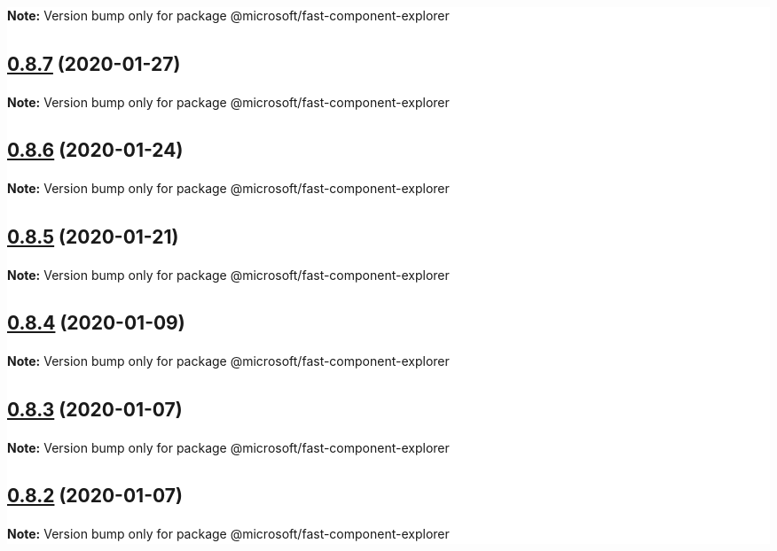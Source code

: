 **Note:** Version bump only for package @microsoft/fast-component-explorer





## [0.8.7](https://github.com/Microsoft/fast/compare/@microsoft/fast-component-explorer@0.8.6...@microsoft/fast-component-explorer@0.8.7) (2020-01-27)

**Note:** Version bump only for package @microsoft/fast-component-explorer





## [0.8.6](https://github.com/Microsoft/fast/compare/@microsoft/fast-component-explorer@0.8.5...@microsoft/fast-component-explorer@0.8.6) (2020-01-24)

**Note:** Version bump only for package @microsoft/fast-component-explorer





## [0.8.5](https://github.com/Microsoft/fast/compare/@microsoft/fast-component-explorer@0.8.4...@microsoft/fast-component-explorer@0.8.5) (2020-01-21)

**Note:** Version bump only for package @microsoft/fast-component-explorer





## [0.8.4](https://github.com/Microsoft/fast/compare/@microsoft/fast-component-explorer@0.8.3...@microsoft/fast-component-explorer@0.8.4) (2020-01-09)

**Note:** Version bump only for package @microsoft/fast-component-explorer





## [0.8.3](https://github.com/Microsoft/fast/compare/@microsoft/fast-component-explorer@0.8.2...@microsoft/fast-component-explorer@0.8.3) (2020-01-07)

**Note:** Version bump only for package @microsoft/fast-component-explorer





## [0.8.2](https://github.com/Microsoft/fast/compare/@microsoft/fast-component-explorer@0.8.1...@microsoft/fast-component-explorer@0.8.2) (2020-01-07)

**Note:** Version bump only for package @microsoft/fast-component-explorer
